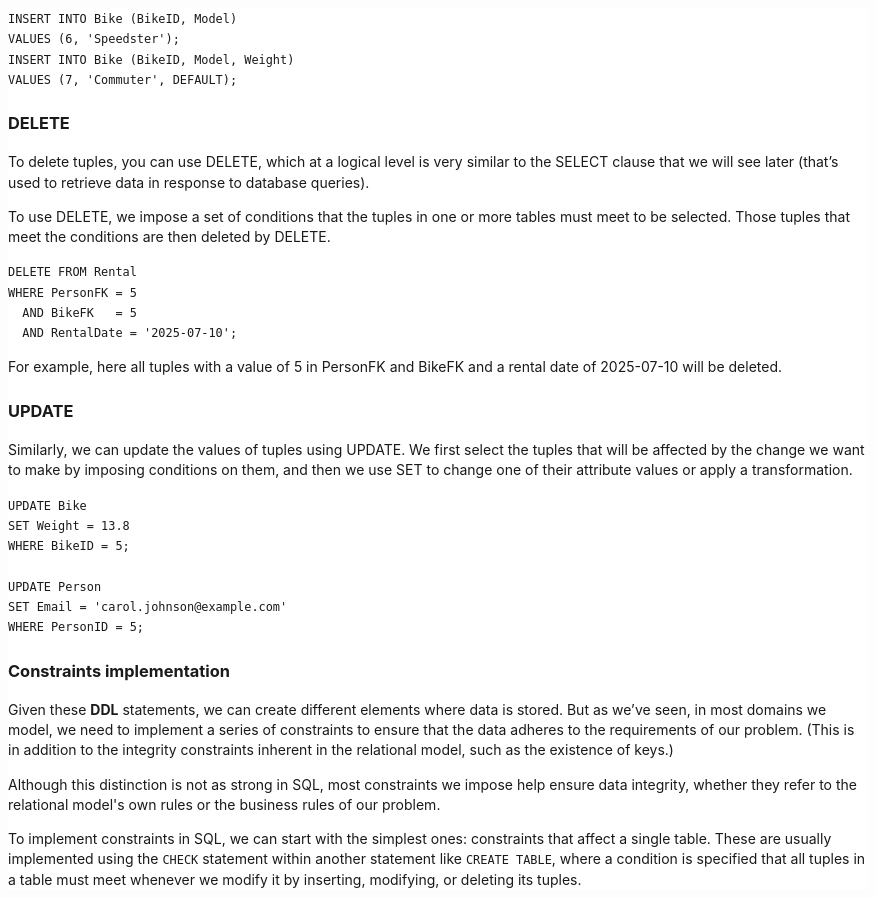 ```pgsql
INSERT INTO Bike (BikeID, Model)
VALUES (6, 'Speedster');
INSERT INTO Bike (BikeID, Model, Weight)
VALUES (7, 'Commuter', DEFAULT);
```

### DELETE

To delete tuples, you can use DELETE, which at a logical level is very similar to the SELECT clause that we will see later (that’s used to retrieve data in response to database queries).

To use DELETE, we impose a set of conditions that the tuples in one or more tables must meet to be selected. Those tuples that meet the conditions are then deleted by DELETE.

```pgsql
DELETE FROM Rental
WHERE PersonFK = 5
  AND BikeFK   = 5
  AND RentalDate = '2025-07-10';
```

For example, here all tuples with a value of 5 in PersonFK and BikeFK and a rental date of 2025-07-10 will be deleted.

### UPDATE

Similarly, we can update the values of tuples using UPDATE. We first select the tuples that will be affected by the change we want to make by imposing conditions on them, and then we use SET to change one of their attribute values or apply a transformation.

```pgsql
UPDATE Bike
SET Weight = 13.8
WHERE BikeID = 5;

UPDATE Person
SET Email = 'carol.johnson@example.com'
WHERE PersonID = 5;
```

### Constraints implementation

Given these **DDL** statements, we can create different elements where data is stored. But as we’ve seen, in most domains we model, we need to implement a series of constraints to ensure that the data adheres to the requirements of our problem. (This is in addition to the integrity constraints inherent in the relational model, such as the existence of keys.)

Although this distinction is not as strong in SQL, most constraints we impose help ensure data integrity, whether they refer to the relational model's own rules or the business rules of our problem.

To implement constraints in SQL, we can start with the simplest ones: constraints that affect a single table. These are usually implemented using the `CHECK` statement within another statement like `CREATE TABLE`, where a condition is specified that all tuples in a table must meet whenever we modify it by inserting, modifying, or deleting its tuples.
